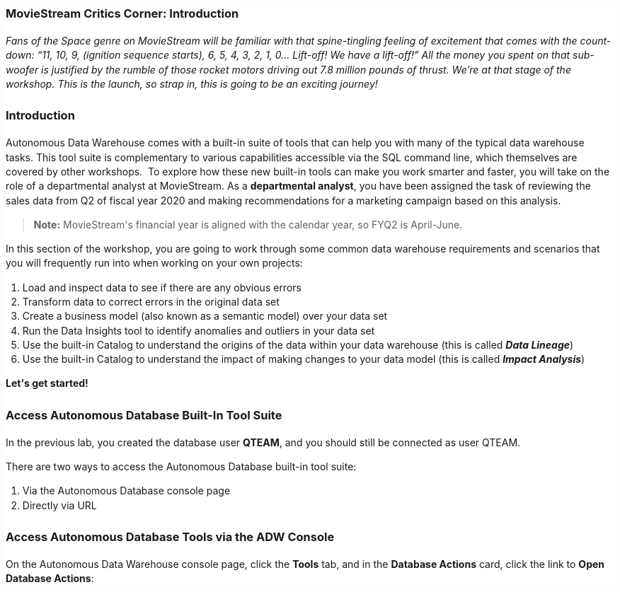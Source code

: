 ### MovieStream Critics Corner: Introduction

*Fans of the Space genre on MovieStream will be familiar with that spine-tingling feeling of excitement that comes with the count-down: “11, 10, 9, (ignition sequence starts), 6, 5, 4, 3, 2, 1, 0... Lift-off! We have a lift-off!” All the money you spent on that sub-woofer is justified by the rumble of those rocket motors driving out 7.8 million pounds of thrust. We’re at that stage of the workshop. This is the launch, so strap in, this is going to be an exciting journey!*

### Introduction

Autonomous Data Warehouse comes with a built-in suite of tools that can help you with many of the typical data warehouse tasks. This tool suite is complementary to various capabilities accessible via the SQL command line, which themselves are covered by other workshops.  To explore how these new built-in tools can make you work smarter and faster, you will take on the role of a departmental analyst at MovieStream. As a **departmental analyst**, you have been assigned the task of reviewing the sales data from Q2 of fiscal year 2020 and making recommendations for a marketing campaign based on this analysis.

  > **Note:** MovieStream's financial year is aligned with the calendar year, so FYQ2 is April-June.

In this section of the workshop, you are going to work through some common data warehouse requirements and scenarios that you will frequently run into when working on your own projects:

1. Load and inspect data to see if there are any obvious errors
2. Transform data to correct errors in the original data set
3. Create a business model (also known as a semantic model) over your data set
4. Run the Data Insights tool to identify anomalies and outliers in your data set
5. Use the built-in Catalog to understand the origins of the data within your data warehouse (this is called  ***Data Lineage***)
6. Use the built-in Catalog to understand the impact of making changes to your data model (this is called  ***Impact Analysis***)

**Let's get started!**

### Access Autonomous Database Built-In Tool Suite

In the previous lab, you created the database user **QTEAM**, and you should still be connected as user QTEAM.

There are two ways to access the Autonomous Database built-in tool suite:

1. Via the Autonomous Database console page
2. Directly via URL

### Access Autonomous Database Tools via the ADW Console

On the Autonomous Data Warehouse console page, click the **Tools** tab, and in the **Database Actions** card, click the link to **Open Database Actions**:
